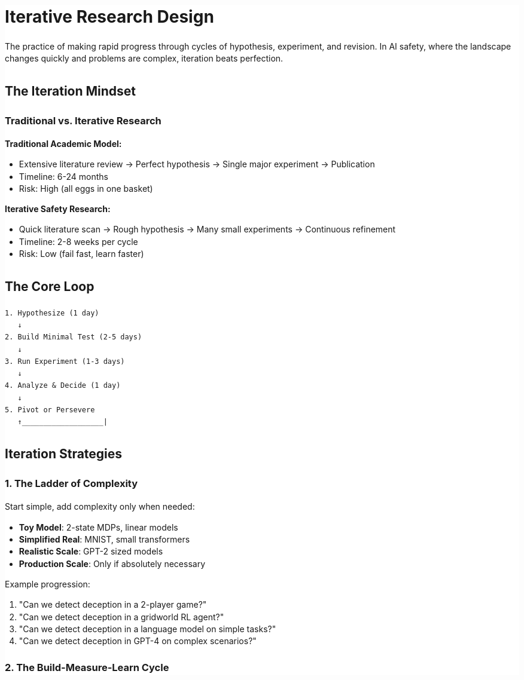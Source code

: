 # Iterative Research Design

The practice of making rapid progress through cycles of hypothesis, experiment, and revision. In AI safety, where the landscape changes quickly and problems are complex, iteration beats perfection.

## The Iteration Mindset

### Traditional vs. Iterative Research

**Traditional Academic Model:**
- Extensive literature review → Perfect hypothesis → Single major experiment → Publication
- Timeline: 6-24 months
- Risk: High (all eggs in one basket)

**Iterative Safety Research:**
- Quick literature scan → Rough hypothesis → Many small experiments → Continuous refinement
- Timeline: 2-8 weeks per cycle
- Risk: Low (fail fast, learn faster)

## The Core Loop

```
1. Hypothesize (1 day)
   ↓
2. Build Minimal Test (2-5 days)
   ↓
3. Run Experiment (1-3 days)
   ↓
4. Analyze & Decide (1 day)
   ↓
5. Pivot or Persevere
   ↑___________________|
```

## Iteration Strategies

### 1. The Ladder of Complexity
Start simple, add complexity only when needed:
- **Toy Model**: 2-state MDPs, linear models
- **Simplified Real**: MNIST, small transformers
- **Realistic Scale**: GPT-2 sized models
- **Production Scale**: Only if absolutely necessary

Example progression:
1. "Can we detect deception in a 2-player game?"
2. "Can we detect deception in a gridworld RL agent?"
3. "Can we detect deception in a language model on simple tasks?"
4. "Can we detect deception in GPT-4 on complex scenarios?"

### 2. The Build-Measure-Learn Cycle
